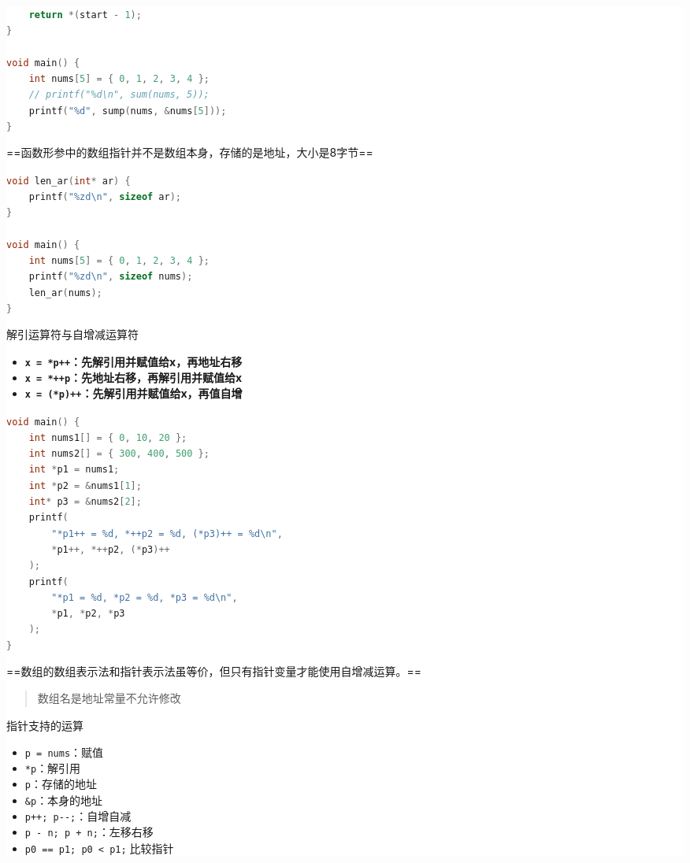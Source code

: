 ``` C
	return *(start - 1);
}

void main() {
	int nums[5] = { 0, 1, 2, 3, 4 };
	// printf("%d\n", sum(nums, 5));
	printf("%d", sump(nums, &nums[5]));
}
```

==函数形参中的数组指针并不是数组本身，存储的是地址，大小是8字节==
``` C
void len_ar(int* ar) {
	printf("%zd\n", sizeof ar);
}

void main() {
	int nums[5] = { 0, 1, 2, 3, 4 };
	printf("%zd\n", sizeof nums);
	len_ar(nums);
}
```

解引运算符与自增减运算符
+ **`x = *p++`：先解引用并赋值给x，再地址右移**
+ **`x = *++p`：先地址右移，再解引用并赋值给x**
+ **`x = (*p)++`：先解引用并赋值给x，再值自增**
``` C
void main() {
	int nums1[] = { 0, 10, 20 };
	int nums2[] = { 300, 400, 500 };
	int *p1 = nums1;
	int *p2 = &nums1[1];
	int* p3 = &nums2[2];
	printf(
		"*p1++ = %d, *++p2 = %d, (*p3)++ = %d\n",
		*p1++, *++p2, (*p3)++
	);
	printf(
		"*p1 = %d, *p2 = %d, *p3 = %d\n",
		*p1, *p2, *p3
	);
}
```

==数组的数组表示法和指针表示法虽等价，但只有指针变量才能使用自增减运算。==
> 数组名是地址常量不允许修改

指针支持的运算
+ `p = nums`：赋值
+ `*p`：解引用
+ `p`：存储的地址
+ `&p`：本身的地址
+ `p++; p--;`：自增自减
+ `p - n; p + n;`：左移右移
+ `p0 == p1; p0 < p1;` 比较指针
